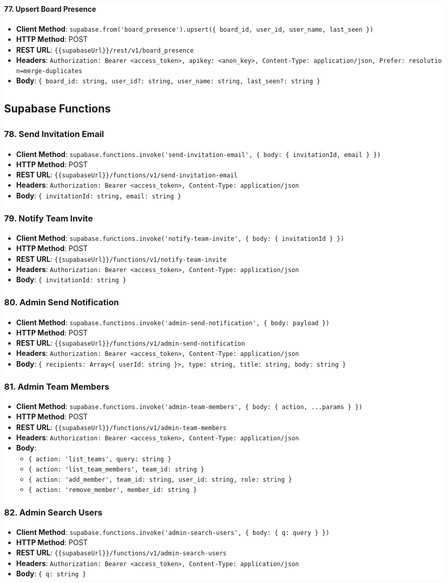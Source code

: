 #### 77. Upsert Board Presence
- **Client Method**: `supabase.from('board_presence').upsert({ board_id, user_id, user_name, last_seen })`
- **HTTP Method**: POST
- **REST URL**: `{{supabaseUrl}}/rest/v1/board_presence`
- **Headers**: `Authorization: Bearer <access_token>, apikey: <anon_key>, Content-Type: application/json, Prefer: resolution=merge-duplicates`
- **Body**: `{ board_id: string, user_id?: string, user_name: string, last_seen?: string }`

## Supabase Functions

### 78. Send Invitation Email
- **Client Method**: `supabase.functions.invoke('send-invitation-email', { body: { invitationId, email } })`
- **HTTP Method**: POST
- **REST URL**: `{{supabaseUrl}}/functions/v1/send-invitation-email`
- **Headers**: `Authorization: Bearer <access_token>, Content-Type: application/json`
- **Body**: `{ invitationId: string, email: string }`

### 79. Notify Team Invite
- **Client Method**: `supabase.functions.invoke('notify-team-invite', { body: { invitationId } })`
- **HTTP Method**: POST
- **REST URL**: `{{supabaseUrl}}/functions/v1/notify-team-invite`
- **Headers**: `Authorization: Bearer <access_token>, Content-Type: application/json`
- **Body**: `{ invitationId: string }`

### 80. Admin Send Notification
- **Client Method**: `supabase.functions.invoke('admin-send-notification', { body: payload })`
- **HTTP Method**: POST
- **REST URL**: `{{supabaseUrl}}/functions/v1/admin-send-notification`
- **Headers**: `Authorization: Bearer <access_token>, Content-Type: application/json`
- **Body**: `{ recipients: Array<{ userId: string }>, type: string, title: string, body: string }`

### 81. Admin Team Members
- **Client Method**: `supabase.functions.invoke('admin-team-members', { body: { action, ...params } })`
- **HTTP Method**: POST
- **REST URL**: `{{supabaseUrl}}/functions/v1/admin-team-members`
- **Headers**: `Authorization: Bearer <access_token>, Content-Type: application/json`
- **Body**: 
  - `{ action: 'list_teams', query: string }`
  - `{ action: 'list_team_members', team_id: string }`
  - `{ action: 'add_member', team_id: string, user_id: string, role: string }`
  - `{ action: 'remove_member', member_id: string }`

### 82. Admin Search Users
- **Client Method**: `supabase.functions.invoke('admin-search-users', { body: { q: query } })`
- **HTTP Method**: POST
- **REST URL**: `{{supabaseUrl}}/functions/v1/admin-search-users`
- **Headers**: `Authorization: Bearer <access_token>, Content-Type: application/json`
- **Body**: `{ q: string }`
